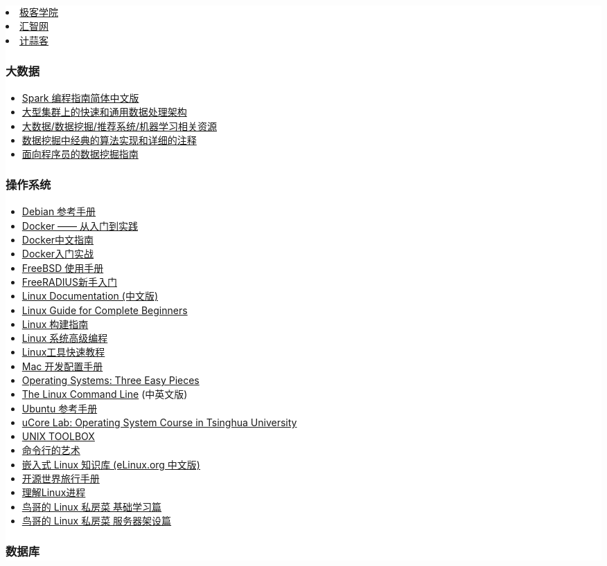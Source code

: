 <li><a href="http://www.jikexueyuan.com" target="_blank" rel="external">极客学院</a></li>
<li><a href="http://www.hubwiz.com" target="_blank" rel="external">汇智网</a></li>
<li><a href="http://www.jisuanke.com" target="_blank" rel="external">计蒜客</a></li>
</ul>
<h3 id="大数据"><a href="#大数据" class="headerlink" title="大数据"></a>大数据</h3><ul>
<li><a href="https://aiyanbo.gitbooks.io/spark-programming-guide-zh-cn/content/" target="_blank" rel="external">Spark 编程指南简体中文版</a></li>
<li><a href="https://code.csdn.net/CODE_Translation/spark_matei_phd" target="_blank" rel="external">大型集群上的快速和通用数据处理架构</a></li>
<li><a href="https://github.com/Flowerowl/Big-Data-Resources" target="_blank" rel="external">大数据/数据挖掘/推荐系统/机器学习相关资源</a></li>
<li><a href="https://github.com/linyiqun/DataMiningAlgorithm" target="_blank" rel="external">数据挖掘中经典的算法实现和详细的注释</a></li>
<li><a href="http://dataminingguide.books.yourtion.com" target="_blank" rel="external">面向程序员的数据挖掘指南</a></li>
</ul>
<h3 id="操作系统"><a href="#操作系统" class="headerlink" title="操作系统"></a>操作系统</h3><ul>
<li><a href="http://man.chinaunix.net/linux/debian/reference/reference.zh-cn.html" target="_blank" rel="external">Debian 参考手册 </a></li>
<li><a href="https://github.com/yeasy/docker_practice" target="_blank" rel="external">Docker —— 从入门到实践</a></li>
<li><a href="https://github.com/widuu/chinese_docker" target="_blank" rel="external">Docker中文指南</a></li>
<li><a href="http://yuedu.baidu.com/ebook/d817967416fc700abb68fca1" target="_blank" rel="external">Docker入门实战</a></li>
<li><a href="http://www.freebsd.org/doc/zh_CN.UTF-8/books/handbook/" target="_blank" rel="external">FreeBSD 使用手册</a></li>
<li><a href="http://freeradius.akagi201.org" target="_blank" rel="external">FreeRADIUS新手入门</a></li>
<li><a href="https://tinylab.gitbooks.io/linux-doc/content/zh-cn/" target="_blank" rel="external">Linux Documentation (中文版)</a></li>
<li><a href="http://happypeter.github.io/LGCB/book/" target="_blank" rel="external">Linux Guide for Complete Beginners</a></li>
<li><a href="http://works.jinbuguo.com/lfs/lfs62/index.html" target="_blank" rel="external">Linux 构建指南</a></li>
<li><a href="http://sourceforge.net/projects/elpi/" target="_blank" rel="external">Linux 系统高级编程</a></li>
<li><a href="https://github.com/me115/linuxtools_rst" target="_blank" rel="external">Linux工具快速教程</a></li>
<li><a href="https://aaaaaashu.gitbooks.io/mac-dev-setup/content/" target="_blank" rel="external">Mac 开发配置手册</a></li>
<li><a href="http://pages.cs.wisc.edu/~remzi/OSTEP/" target="_blank" rel="external">Operating Systems: Three Easy Pieces</a></li>
<li><a href="http://billie66.github.io/TLCL/index.html" target="_blank" rel="external">The Linux Command Line</a> (中英文版)</li>
<li><a href="http://wiki.ubuntu.org.cn/UbuntuManual" target="_blank" rel="external">Ubuntu 参考手册 </a></li>
<li><a href="https://www.gitbook.com/book/objectkuan/ucore-docs/details" target="_blank" rel="external">uCore Lab: Operating System Course in Tsinghua University</a></li>
<li><a href="http://cb.vu/unixtoolbox_zh_CN.xhtml" target="_blank" rel="external">UNIX TOOLBOX</a></li>
<li><a href="https://github.com/jlevy/the-art-of-command-line/blob/master/README-zh.md" target="_blank" rel="external">命令行的艺术</a></li>
<li><a href="https://tinylab.gitbooks.io/elinux/content/zh/" target="_blank" rel="external">嵌入式 Linux 知识库 (eLinux.org 中文版)</a></li>
<li><a href="http://i.linuxtoy.org/docs/guide/index.html" target="_blank" rel="external">开源世界旅行手册</a></li>
<li><a href="https://github.com/tobegit3hub/understand_linux_process" target="_blank" rel="external">理解Linux进程</a></li>
<li><a href="http://cn.linux.vbird.org/linux_basic/linux_basic.php" target="_blank" rel="external">鸟哥的 Linux 私房菜 基础学习篇</a></li>
<li><a href="http://cn.linux.vbird.org/linux_server/" target="_blank" rel="external">鸟哥的 Linux 私房菜 服务器架设篇</a></li>
</ul>
<h3 id="数据库"><a href="#数据库" class="headerlink" title="数据库"></a>数据库</h3><ul>